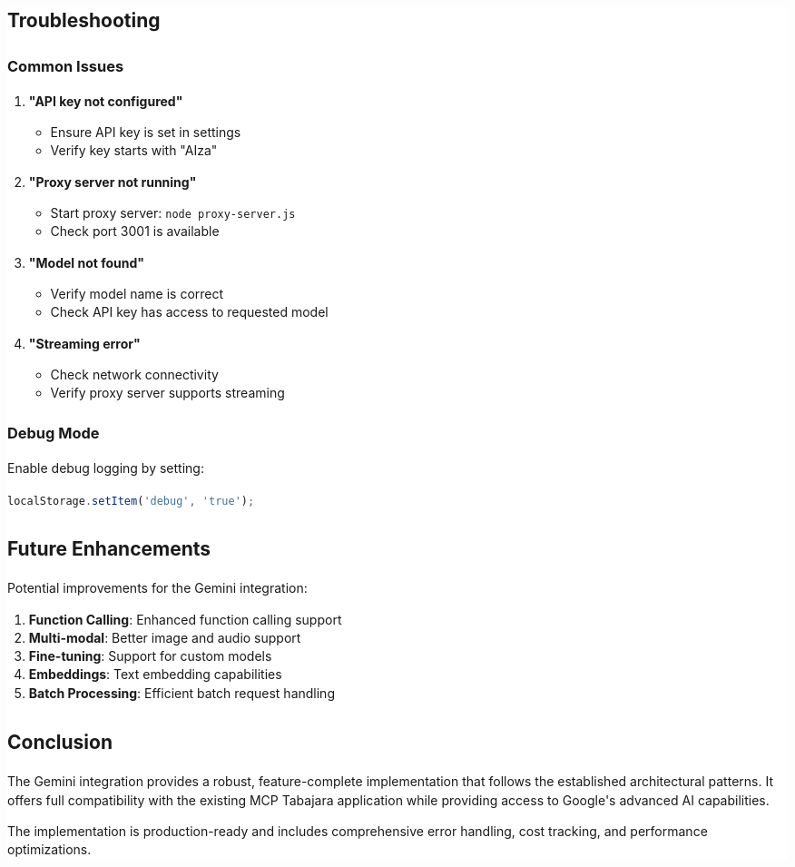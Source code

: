 ## Troubleshooting

### Common Issues

1. **"API key not configured"**
   - Ensure API key is set in settings
   - Verify key starts with "AIza"

2. **"Proxy server not running"**
   - Start proxy server: `node proxy-server.js`
   - Check port 3001 is available

3. **"Model not found"**
   - Verify model name is correct
   - Check API key has access to requested model

4. **"Streaming error"**
   - Check network connectivity
   - Verify proxy server supports streaming

### Debug Mode

Enable debug logging by setting:

```javascript
localStorage.setItem('debug', 'true');
```

## Future Enhancements

Potential improvements for the Gemini integration:

1. **Function Calling**: Enhanced function calling support
2. **Multi-modal**: Better image and audio support
3. **Fine-tuning**: Support for custom models
4. **Embeddings**: Text embedding capabilities
5. **Batch Processing**: Efficient batch request handling

## Conclusion

The Gemini integration provides a robust, feature-complete implementation that follows the established architectural patterns. It offers full compatibility with the existing MCP Tabajara application while providing access to Google's advanced AI capabilities.

The implementation is production-ready and includes comprehensive error handling, cost tracking, and performance optimizations. 